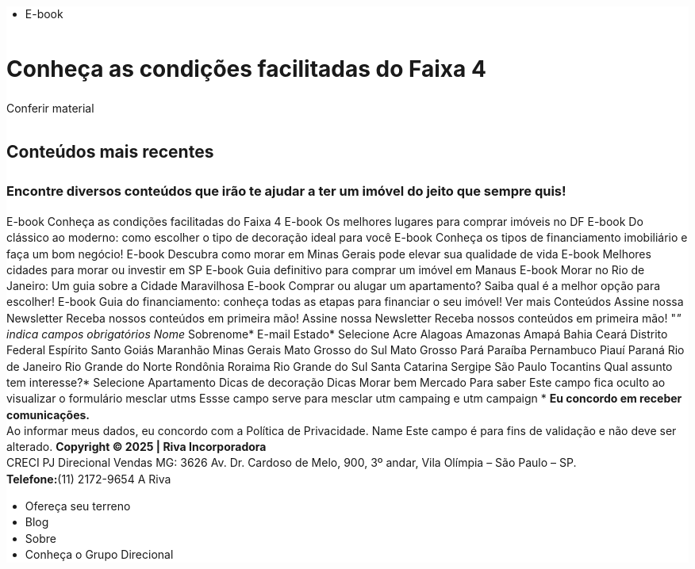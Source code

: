 
  * E-book


# Conheça as condições facilitadas do Faixa 4
Conferir material
## Conteúdos mais recentes
### Encontre diversos conteúdos que irão te ajudar a ter um imóvel do jeito que sempre quis! 
E-book 
Conheça as condições facilitadas do Faixa 4 
E-book 
Os melhores lugares para comprar imóveis no DF 
E-book 
Do clássico ao moderno: como escolher o tipo de decoração ideal para você 
E-book 
Conheça os tipos de financiamento imobiliário e faça um bom negócio! 
E-book 
Descubra como morar em Minas Gerais pode elevar sua qualidade de vida 
E-book 
Melhores cidades para morar ou investir em SP 
E-book 
Guia definitivo para comprar um imóvel em Manaus 
E-book 
Morar no Rio de Janeiro: Um guia sobre a Cidade Maravilhosa 
E-book 
Comprar ou alugar um apartamento? Saiba qual é a melhor opção para escolher! 
E-book 
Guia do financiamento: conheça todas as etapas para financiar o seu imóvel! 
Ver mais Conteúdos
Assine nossa Newsletter
Receba nossos conteúdos em primeira mão!
Assine nossa Newsletter
Receba nossos conteúdos em primeira mão!
"*" indica campos obrigatórios
Nome*
Sobrenome*
E-mail
Estado*
Selecione Acre Alagoas Amazonas Amapá Bahia Ceará Distrito Federal Espírito Santo Goiás Maranhão Minas Gerais Mato Grosso do Sul Mato Grosso Pará Paraíba Pernambuco Piauí Paraná Rio de Janeiro Rio Grande do Norte Rondônia Roraima Rio Grande do Sul Santa Catarina Sergipe São Paulo Tocantins
Qual assunto tem interesse?*
Selecione Apartamento Dicas de decoração Dicas Morar bem Mercado Para saber
Este campo fica oculto ao visualizar o formulário
mesclar utms
Essse campo serve para mesclar utm campaing e utm campaign
*
**Eu concordo em receber comunicações.**  
Ao informar meus dados, eu concordo com a  Política de Privacidade.
Name
Este campo é para fins de validação e não deve ser alterado.
**Copyright © 2025 | Riva Incorporadora**  
CRECI PJ Direcional Vendas MG: 3626
Av. Dr. Cardoso de Melo, 900, 3º andar, Vila Olímpia – São Paulo – SP.  
**Telefone:**(11) 2172-9654
A Riva
  * Ofereça seu terreno
  * Blog
  * Sobre
  * Conheça o Grupo Direcional
